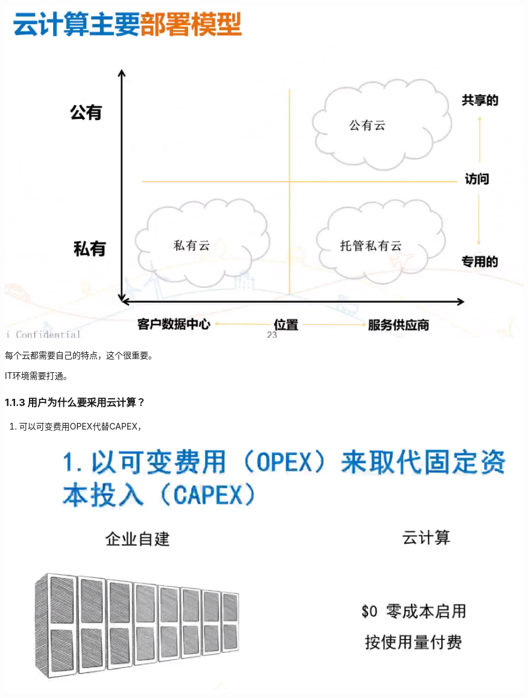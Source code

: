 ![](images/clouds1018.png)

每个云都需要自己的特点，这个很重要。

IT环境需要打通。

### 1.1.3 用户为什么要采用云计算？
1.	可以可变费用OPEX代替CAPEX，

![](images/clouds1020.png)
